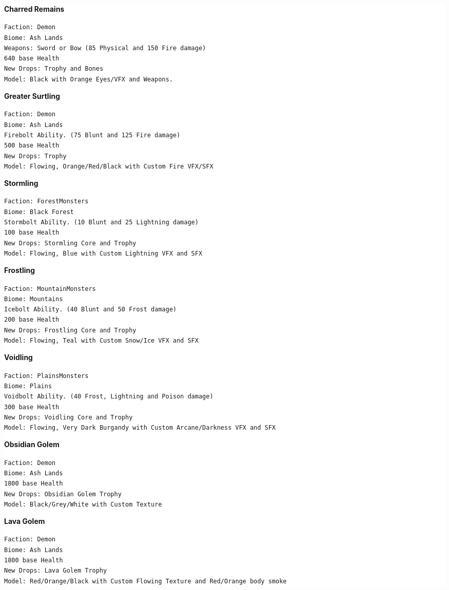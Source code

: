 **Charred Remains**

	Faction: Demon
	Biome: Ash Lands
	Weapons: Sword or Bow (85 Physical and 150 Fire damage)
	640 base Health
	New Drops: Trophy and Bones
	Model: Black with Orange Eyes/VFX and Weapons.

**Greater Surtling**

	Faction: Demon
	Biome: Ash Lands
	Firebolt Ability. (75 Blunt and 125 Fire damage)
	500 base Health
	New Drops: Trophy
	Model: Flowing, Orange/Red/Black with Custom Fire VFX/SFX

**Stormling**

	Faction: ForestMonsters
	Biome: Black Forest
	Stormbolt Ability. (10 Blunt and 25 Lightning damage)
	100 base Health
	New Drops: Stormling Core and Trophy
	Model: Flowing, Blue with Custom Lightning VFX and SFX

**Frostling**

	Faction: MountainMonsters
	Biome: Mountains
	Icebolt Ability. (40 Blunt and 50 Frost damage)
	200 base Health
	New Drops: Frostling Core and Trophy
	Model: Flowing, Teal with Custom Snow/Ice VFX and SFX

**Voidling**

	Faction: PlainsMonsters
	Biome: Plains
	Voidbolt Ability. (40 Frost, Lightning and Poison damage)
	300 base Health
	New Drops: Voidling Core and Trophy
	Model: Flowing, Very Dark Burgandy with Custom Arcane/Darkness VFX and SFX

**Obsidian Golem**

	Faction: Demon
	Biome: Ash Lands
	1800 base Health
	New Drops: Obsidian Golem Trophy
	Model: Black/Grey/White with Custom Texture

**Lava Golem**

	Faction: Demon
	Biome: Ash Lands
	1800 base Health
	New Drops: Lava Golem Trophy
	Model: Red/Orange/Black with Custom Flowing Texture and Red/Orange body smoke

